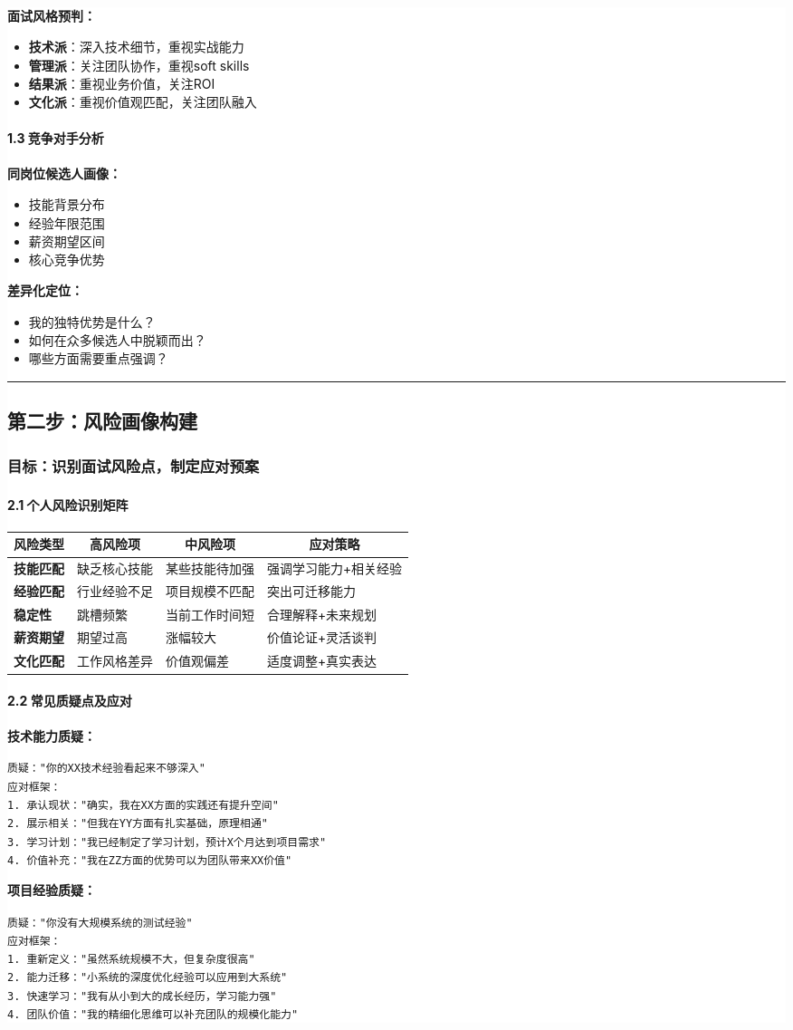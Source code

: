 **面试风格预判：**
- **技术派**：深入技术细节，重视实战能力
- **管理派**：关注团队协作，重视soft skills
- **结果派**：重视业务价值，关注ROI
- **文化派**：重视价值观匹配，关注团队融入

#### 1.3 竞争对手分析

**同岗位候选人画像：**
- 技能背景分布
- 经验年限范围
- 薪资期望区间
- 核心竞争优势

**差异化定位：**
- 我的独特优势是什么？
- 如何在众多候选人中脱颖而出？
- 哪些方面需要重点强调？

---

## 第二步：风险画像构建

### 目标：识别面试风险点，制定应对预案

#### 2.1 个人风险识别矩阵

| 风险类型 | 高风险项 | 中风险项 | 应对策略 |
|---------|---------|---------|---------|
| **技能匹配** | 缺乏核心技能 | 某些技能待加强 | 强调学习能力+相关经验 |
| **经验匹配** | 行业经验不足 | 项目规模不匹配 | 突出可迁移能力 |
| **稳定性** | 跳槽频繁 | 当前工作时间短 | 合理解释+未来规划 |
| **薪资期望** | 期望过高 | 涨幅较大 | 价值论证+灵活谈判 |
| **文化匹配** | 工作风格差异 | 价值观偏差 | 适度调整+真实表达 |

#### 2.2 常见质疑点及应对

**技术能力质疑：**
```
质疑："你的XX技术经验看起来不够深入"
应对框架：
1. 承认现状："确实，我在XX方面的实践还有提升空间"
2. 展示相关："但我在YY方面有扎实基础，原理相通"
3. 学习计划："我已经制定了学习计划，预计X个月达到项目需求"
4. 价值补充："我在ZZ方面的优势可以为团队带来XX价值"
```

**项目经验质疑：**
```
质疑："你没有大规模系统的测试经验"
应对框架：
1. 重新定义："虽然系统规模不大，但复杂度很高"
2. 能力迁移："小系统的深度优化经验可以应用到大系统"
3. 快速学习："我有从小到大的成长经历，学习能力强"
4. 团队价值："我的精细化思维可以补充团队的规模化能力"
```
